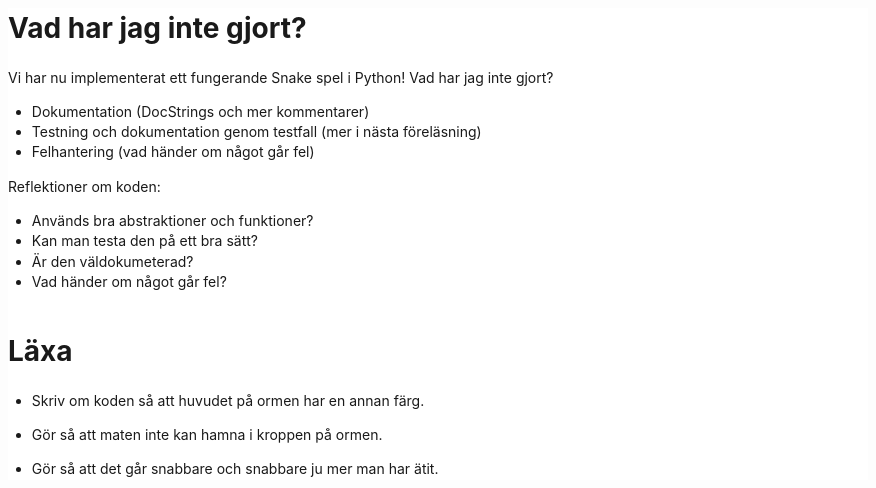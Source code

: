 # Vad har jag inte gjort?

Vi har nu implementerat ett fungerande Snake spel i Python! Vad har
jag inte gjort?

- Dokumentation (DocStrings och mer kommentarer)
- Testning och dokumentation genom testfall (mer i nästa föreläsning)
- Felhantering (vad händer om något går fel)

Reflektioner om koden:

- Används bra abstraktioner och funktioner?
- Kan man testa den på ett bra sätt?
- Är den väldokumeterad?
- Vad händer om något går fel?

# Läxa

* Skriv om koden så att huvudet på ormen har en annan färg.

* Gör så att maten inte kan hamna i kroppen på ormen.

* Gör så att det går snabbare och snabbare ju mer man har ätit.

